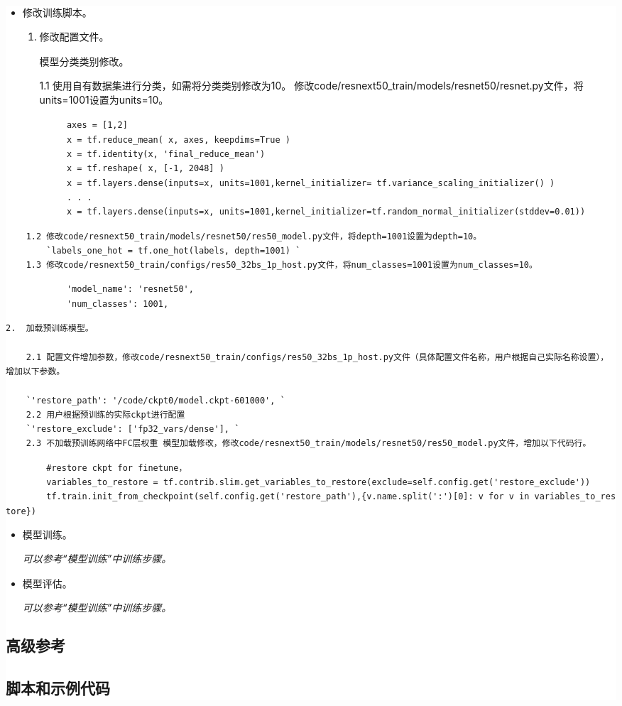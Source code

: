 - 修改训练脚本。

    1.  修改配置文件。

        模型分类类别修改。 
        
        1.1 使用自有数据集进行分类，如需将分类类别修改为10。 修改code/resnext50_train/models/resnet50/resnet.py文件，将units=1001设置为units=10。 
        
            
```
            axes = [1,2] 
            x = tf.reduce_mean( x, axes, keepdims=True ) 
            x = tf.identity(x, 'final_reduce_mean') 
            x = tf.reshape( x, [-1, 2048] ) 
            x = tf.layers.dense(inputs=x, units=1001,kernel_initializer= tf.variance_scaling_initializer() ) 
            . . . 
            x = tf.layers.dense(inputs=x, units=1001,kernel_initializer=tf.random_normal_initializer(stddev=0.01)) 
```

        1.2 修改code/resnext50_train/models/resnet50/res50_model.py文件，将depth=1001设置为depth=10。
            `labels_one_hot = tf.one_hot(labels, depth=1001) `
        1.3 修改code/resnext50_train/configs/res50_32bs_1p_host.py文件，将num_classes=1001设置为num_classes=10。 
        
```
            'model_name': 'resnet50', 
            'num_classes': 1001,
```


    2.  加载预训练模型。

        2.1 配置文件增加参数，修改code/resnext50_train/configs/res50_32bs_1p_host.py文件（具体配置文件名称，用户根据自己实际名称设置），增加以下参数。                     
        
        `'restore_path': '/code/ckpt0/model.ckpt-601000', `
        2.2 用户根据预训练的实际ckpt进行配置 
        `'restore_exclude': ['fp32_vars/dense'], `
        2.3 不加载预训练网络中FC层权重 模型加载修改，修改code/resnext50_train/models/resnet50/res50_model.py文件，增加以下代码行。 
        
```
        #restore ckpt for finetune， 
        variables_to_restore = tf.contrib.slim.get_variables_to_restore(exclude=self.config.get('restore_exclude'))         
        tf.train.init_from_checkpoint(self.config.get('restore_path'),{v.name.split(':')[0]: v for v in variables_to_restore})
```
 

- 模型训练。

    _可以参考“模型训练”中训练步骤。_

- 模型评估。

    _可以参考“模型训练”中训练步骤。_

<h2 id="高级参考.md">高级参考</h2>

## 脚本和示例代码<a name="section08421615141513"></a>
